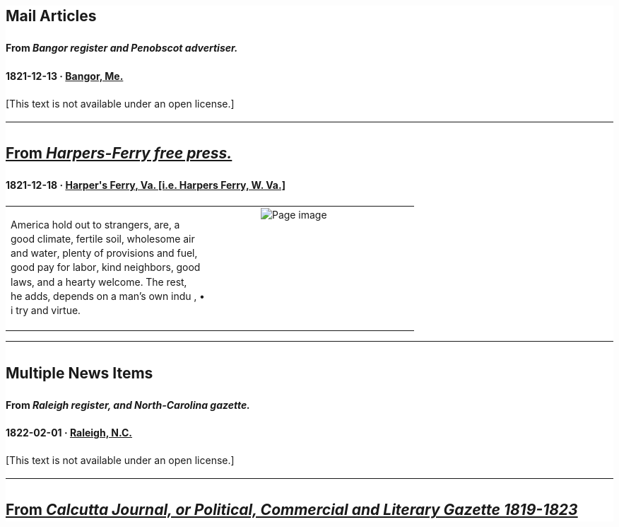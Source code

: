 
## Mail Articles

#### From _Bangor register and Penobscot advertiser._

#### 1821-12-13 &middot; [Bangor, Me.](http://dbpedia.org/resource/Bangor%2C_Maine)

[This text is not available under an open license.]

---

## [From _Harpers-Ferry free press._](https://www.loc.gov/resource/sn84037834/1821-12-18/ed-1/?sp=4)

#### 1821-12-18 &middot; [Harper's Ferry, Va. [i.e. Harpers Ferry, W. Va.]](http://dbpedia.org/resource/Harpers_Ferry%2C_West_Virginia)

<table style="width: 100%;"><tr><td style="width: 50%">

  
America hold out to strangers, are, a  
good climate, fertile soil, wholesome air  
and water, plenty of provisions and fuel,  
good pay for labor, kind neighbors, good  
laws, and a hearty welcome. The rest,  
he adds, depends on a man’s own indu , •  
i try and virtue.
</td><td style="width: 50%; max-height: 75%; margin: auto; display: block;">
<img alt="Page image" src="https://tile.loc.gov/image-services/iiif/service:ndnp:wvu:batch_wvu_palmer_ver02:data:sn84037834:print:1821121801:0032/pct:74.21842434347644,91.06839283379102,20.682228706405446,4.81670371823373/!600,600/0/default.jpg"/>
</td>
</tr></table>

---

## Multiple News Items

#### From _Raleigh register, and North-Carolina gazette._

#### 1822-02-01 &middot; [Raleigh, N.C.](http://dbpedia.org/resource/Raleigh%2C_North_Carolina)

[This text is not available under an open license.]

---

## [From _Calcutta Journal, or Political, Commercial and Literary Gazette 1819-1823_](https://archive.org/details/sim_calcutta-journal-political-commercial-literary-gazette_1822-03-30_2_77/page/n6/mode/1up?view=theater)
